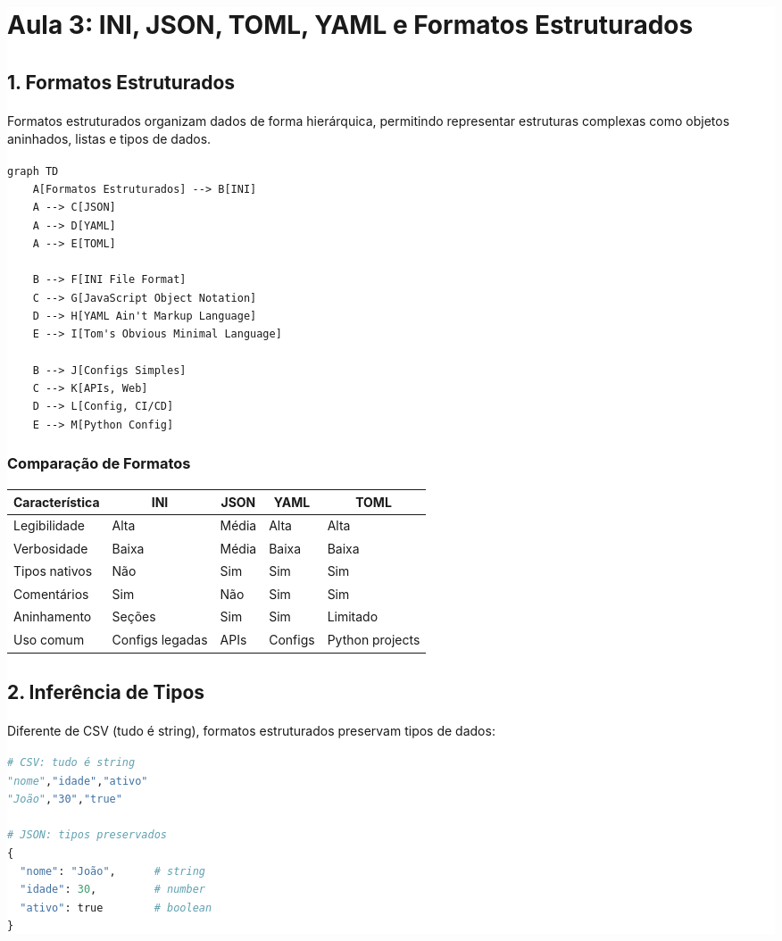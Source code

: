 # Aula 3: INI, JSON, TOML, YAML e Formatos Estruturados

## 1. Formatos Estruturados

Formatos estruturados organizam dados de forma hierárquica, permitindo representar estruturas complexas como objetos aninhados, listas e tipos de dados.

```mermaid
graph TD
    A[Formatos Estruturados] --> B[INI]
    A --> C[JSON]
    A --> D[YAML]
    A --> E[TOML]

    B --> F[INI File Format]
    C --> G[JavaScript Object Notation]
    D --> H[YAML Ain't Markup Language]
    E --> I[Tom's Obvious Minimal Language]

    B --> J[Configs Simples]
    C --> K[APIs, Web]
    D --> L[Config, CI/CD]
    E --> M[Python Config]
```

### Comparação de Formatos

| Característica | INI | JSON | YAML | TOML |
|----------------|-----|------|------|------|
| Legibilidade | Alta | Média | Alta | Alta |
| Verbosidade | Baixa | Média | Baixa | Baixa |
| Tipos nativos | Não | Sim | Sim | Sim |
| Comentários | Sim | Não | Sim | Sim |
| Aninhamento | Seções | Sim | Sim | Limitado |
| Uso comum | Configs legadas | APIs | Configs | Python projects |

## 2. Inferência de Tipos

Diferente de CSV (tudo é string), formatos estruturados preservam tipos de dados:

```python
# CSV: tudo é string
"nome","idade","ativo"
"João","30","true"

# JSON: tipos preservados
{
  "nome": "João",      # string
  "idade": 30,         # number
  "ativo": true        # boolean
}
```
